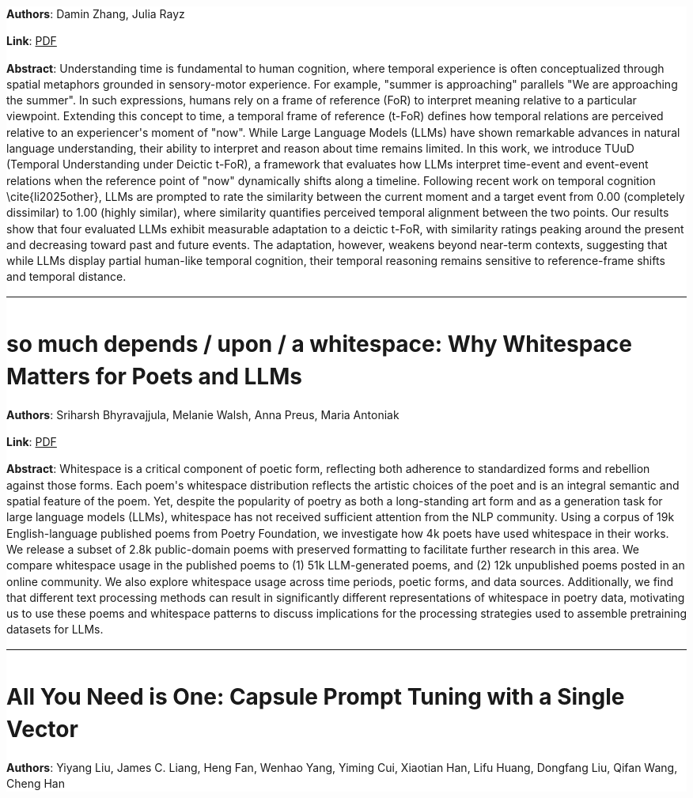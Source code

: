 **Authors**: Damin Zhang, Julia Rayz  

**Link**: [PDF](https://arxiv.org/pdf/2510.16685)  

**Abstract**: Understanding time is fundamental to human cognition, where temporal experience is often conceptualized through spatial metaphors grounded in sensory-motor experience. For example, "summer is approaching" parallels "We are approaching the summer". In such expressions, humans rely on a frame of reference (FoR) to interpret meaning relative to a particular viewpoint. Extending this concept to time, a temporal frame of reference (t-FoR) defines how temporal relations are perceived relative to an experiencer's moment of "now". While Large Language Models (LLMs) have shown remarkable advances in natural language understanding, their ability to interpret and reason about time remains limited. In this work, we introduce TUuD (Temporal Understanding under Deictic t-FoR), a framework that evaluates how LLMs interpret time-event and event-event relations when the reference point of "now" dynamically shifts along a timeline. Following recent work on temporal cognition \cite{li2025other}, LLMs are prompted to rate the similarity between the current moment and a target event from 0.00 (completely dissimilar) to 1.00 (highly similar), where similarity quantifies perceived temporal alignment between the two points. Our results show that four evaluated LLMs exhibit measurable adaptation to a deictic t-FoR, with similarity ratings peaking around the present and decreasing toward past and future events. The adaptation, however, weakens beyond near-term contexts, suggesting that while LLMs display partial human-like temporal cognition, their temporal reasoning remains sensitive to reference-frame shifts and temporal distance. 

---
# so much depends / upon / a whitespace: Why Whitespace Matters for Poets and LLMs 

**Authors**: Sriharsh Bhyravajjula, Melanie Walsh, Anna Preus, Maria Antoniak  

**Link**: [PDF](https://arxiv.org/pdf/2510.16713)  

**Abstract**: Whitespace is a critical component of poetic form, reflecting both adherence to standardized forms and rebellion against those forms. Each poem's whitespace distribution reflects the artistic choices of the poet and is an integral semantic and spatial feature of the poem. Yet, despite the popularity of poetry as both a long-standing art form and as a generation task for large language models (LLMs), whitespace has not received sufficient attention from the NLP community. Using a corpus of 19k English-language published poems from Poetry Foundation, we investigate how 4k poets have used whitespace in their works. We release a subset of 2.8k public-domain poems with preserved formatting to facilitate further research in this area. We compare whitespace usage in the published poems to (1) 51k LLM-generated poems, and (2) 12k unpublished poems posted in an online community. We also explore whitespace usage across time periods, poetic forms, and data sources. Additionally, we find that different text processing methods can result in significantly different representations of whitespace in poetry data, motivating us to use these poems and whitespace patterns to discuss implications for the processing strategies used to assemble pretraining datasets for LLMs. 

---
# All You Need is One: Capsule Prompt Tuning with a Single Vector 

**Authors**: Yiyang Liu, James C. Liang, Heng Fan, Wenhao Yang, Yiming Cui, Xiaotian Han, Lifu Huang, Dongfang Liu, Qifan Wang, Cheng Han  

